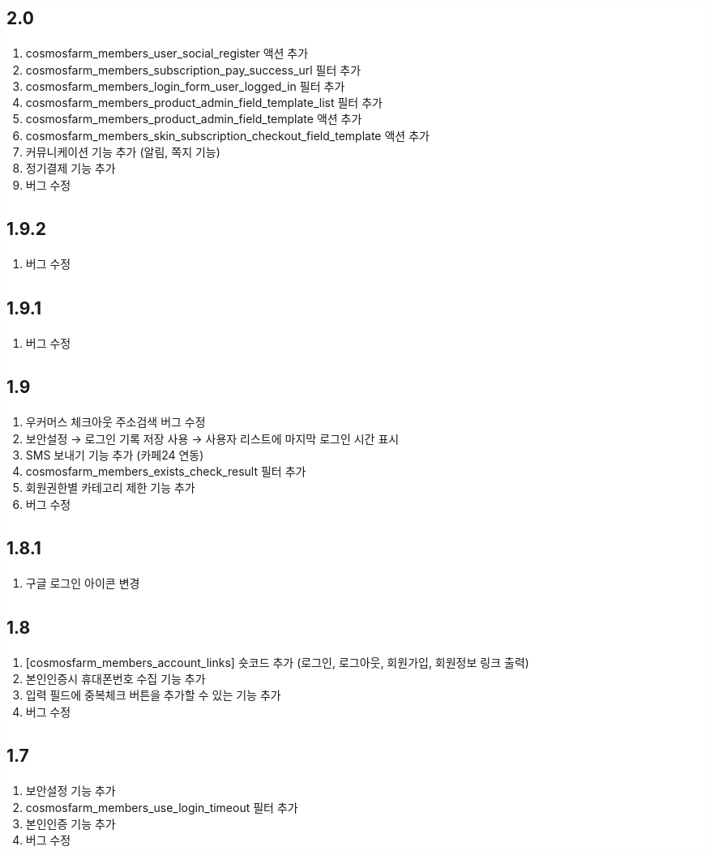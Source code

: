 
2.0
----------------------------------

  1. cosmosfarm_members_user_social_register 액션 추가
  2. cosmosfarm_members_subscription_pay_success_url 필터 추가
  3. cosmosfarm_members_login_form_user_logged_in 필터 추가
  4. cosmosfarm_members_product_admin_field_template_list 필터 추가
  5. cosmosfarm_members_product_admin_field_template 액션 추가
  6. cosmosfarm_members_skin_subscription_checkout_field_template 액션 추가
  7. 커뮤니케이션 기능 추가 (알림, 쪽지 기능)
  8. 정기결제 기능 추가
  9. 버그 수정


1.9.2
----------------------------------

  1. 버그 수정


1.9.1
----------------------------------

  1. 버그 수정


1.9
----------------------------------

  1. 우커머스 체크아웃 주소검색 버그 수정
  2. 보안설정 → 로그인 기록 저장 사용 → 사용자 리스트에 마지막 로그인 시간 표시
  3. SMS 보내기 기능 추가 (카페24 연동)
  4. cosmosfarm_members_exists_check_result 필터 추가
  5. 회원권한별 카테고리 제한 기능 추가
  6. 버그 수정


1.8.1
----------------------------------

  1. 구글 로그인 아이콘 변경


1.8
----------------------------------

  1. [cosmosfarm_members_account_links] 숏코드 추가 (로그인, 로그아웃, 회원가입, 회원정보 링크 출력)
  2. 본인인증시 휴대폰번호 수집 기능 추가
  3. 입력 필드에 중복체크 버튼을 추가할 수 있는 기능 추가
  4. 버그 수정


1.7
----------------------------------

  1. 보안설정 기능 추가
  2. cosmosfarm_members_use_login_timeout 필터 추가
  3. 본인인증 기능 추가
  4. 버그 수정
